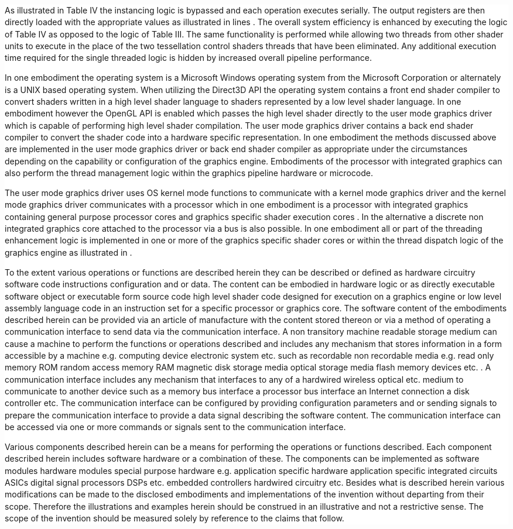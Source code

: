 As illustrated in Table IV the instancing logic is bypassed and each operation executes serially. The output registers are then directly loaded with the appropriate values as illustrated in lines . The overall system efficiency is enhanced by executing the logic of Table IV as opposed to the logic of Table III. The same functionality is performed while allowing two threads from other shader units to execute in the place of the two tessellation control shaders threads that have been eliminated. Any additional execution time required for the single threaded logic is hidden by increased overall pipeline performance.

In one embodiment the operating system is a Microsoft Windows operating system from the Microsoft Corporation or alternately is a UNIX based operating system. When utilizing the Direct3D API the operating system contains a front end shader compiler to convert shaders written in a high level shader language to shaders represented by a low level shader language. In one embodiment however the OpenGL API is enabled which passes the high level shader directly to the user mode graphics driver which is capable of performing high level shader compilation. The user mode graphics driver contains a back end shader compiler to convert the shader code into a hardware specific representation. In one embodiment the methods discussed above are implemented in the user mode graphics driver or back end shader compiler as appropriate under the circumstances depending on the capability or configuration of the graphics engine. Embodiments of the processor with integrated graphics can also perform the thread management logic within the graphics pipeline hardware or microcode.

The user mode graphics driver uses OS kernel mode functions to communicate with a kernel mode graphics driver and the kernel mode graphics driver communicates with a processor which in one embodiment is a processor with integrated graphics containing general purpose processor cores and graphics specific shader execution cores . In the alternative a discrete non integrated graphics core attached to the processor via a bus is also possible. In one embodiment all or part of the threading enhancement logic is implemented in one or more of the graphics specific shader cores or within the thread dispatch logic of the graphics engine as illustrated in .

To the extent various operations or functions are described herein they can be described or defined as hardware circuitry software code instructions configuration and or data. The content can be embodied in hardware logic or as directly executable software object or executable form source code high level shader code designed for execution on a graphics engine or low level assembly language code in an instruction set for a specific processor or graphics core. The software content of the embodiments described herein can be provided via an article of manufacture with the content stored thereon or via a method of operating a communication interface to send data via the communication interface. A non transitory machine readable storage medium can cause a machine to perform the functions or operations described and includes any mechanism that stores information in a form accessible by a machine e.g. computing device electronic system etc. such as recordable non recordable media e.g. read only memory ROM random access memory RAM magnetic disk storage media optical storage media flash memory devices etc. . A communication interface includes any mechanism that interfaces to any of a hardwired wireless optical etc. medium to communicate to another device such as a memory bus interface a processor bus interface an Internet connection a disk controller etc. The communication interface can be configured by providing configuration parameters and or sending signals to prepare the communication interface to provide a data signal describing the software content. The communication interface can be accessed via one or more commands or signals sent to the communication interface.

Various components described herein can be a means for performing the operations or functions described. Each component described herein includes software hardware or a combination of these. The components can be implemented as software modules hardware modules special purpose hardware e.g. application specific hardware application specific integrated circuits ASICs digital signal processors DSPs etc. embedded controllers hardwired circuitry etc. Besides what is described herein various modifications can be made to the disclosed embodiments and implementations of the invention without departing from their scope. Therefore the illustrations and examples herein should be construed in an illustrative and not a restrictive sense. The scope of the invention should be measured solely by reference to the claims that follow.

